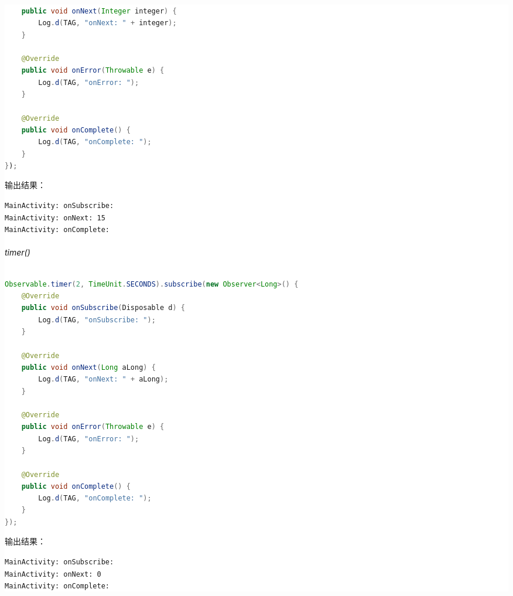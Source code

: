 ```java
    public void onNext(Integer integer) {
        Log.d(TAG, "onNext: " + integer);
    }

    @Override
    public void onError(Throwable e) {
        Log.d(TAG, "onError: ");
    }

    @Override
    public void onComplete() {
        Log.d(TAG, "onComplete: ");
    }
});
```

输出结果：

```
MainActivity: onSubscribe: 
MainActivity: onNext: 15
MainActivity: onComplete: 
```

###### timer()

```java
Observable.timer(2, TimeUnit.SECONDS).subscribe(new Observer<Long>() {
    @Override
    public void onSubscribe(Disposable d) {
        Log.d(TAG, "onSubscribe: ");
    }

    @Override
    public void onNext(Long aLong) {
        Log.d(TAG, "onNext: " + aLong);
    }

    @Override
    public void onError(Throwable e) {
        Log.d(TAG, "onError: ");
    }

    @Override
    public void onComplete() {
        Log.d(TAG, "onComplete: ");
    }
});
```

输出结果：

```
MainActivity: onSubscribe: 
MainActivity: onNext: 0
MainActivity: onComplete: 
```
